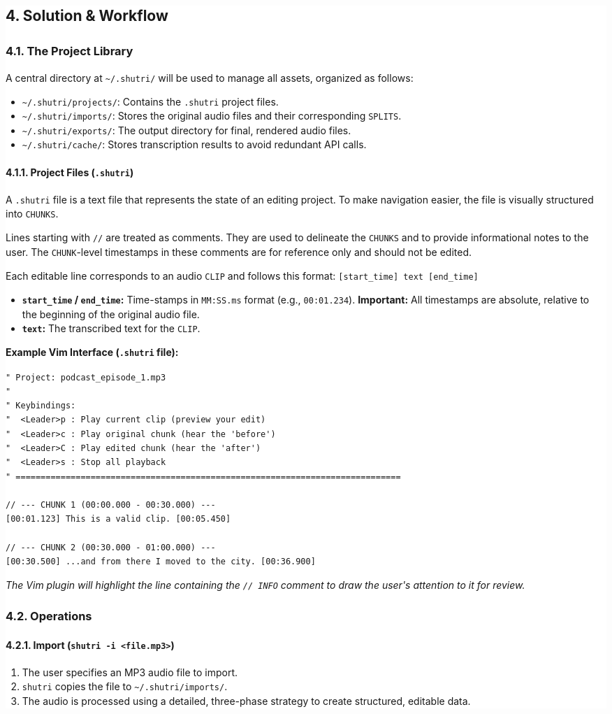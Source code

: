 
## 4. Solution & Workflow

### 4.1. The Project Library

A central directory at `~/.shutri/` will be used to manage all assets, organized as follows:

*   `~/.shutri/projects/`: Contains the `.shutri` project files.
*   `~/.shutri/imports/`: Stores the original audio files and their corresponding `SPLITS`.
*   `~/.shutri/exports/`: The output directory for final, rendered audio files.
*   `~/.shutri/cache/`: Stores transcription results to avoid redundant API calls.

#### 4.1.1. Project Files (`.shutri`)

A `.shutri` file is a text file that represents the state of an editing project. To make navigation easier, the file is visually structured into `CHUNKS`.

Lines starting with `//` are treated as comments. They are used to delineate the `CHUNKS` and to provide informational notes to the user. The `CHUNK`-level timestamps in these comments are for reference only and should not be edited.

Each editable line corresponds to an audio `CLIP` and follows this format:
`[start_time] text [end_time]`

*   **`start_time` / `end_time`:** Time-stamps in `MM:SS.ms` format (e.g., `00:01.234`). **Important:** All timestamps are absolute, relative to the beginning of the original audio file.
*   **`text`:** The transcribed text for the `CLIP`.

**Example Vim Interface (`.shutri` file):**

```vim
" Project: podcast_episode_1.mp3
"
" Keybindings:
"  <Leader>p : Play current clip (preview your edit)
"  <Leader>c : Play original chunk (hear the 'before')
"  <Leader>C : Play edited chunk (hear the 'after')
"  <Leader>s : Stop all playback
" =============================================================================

// --- CHUNK 1 (00:00.000 - 00:30.000) ---
[00:01.123] This is a valid clip. [00:05.450]

// --- CHUNK 2 (00:30.000 - 01:00.000) ---
[00:30.500] ...and from there I moved to the city. [00:36.900]
```
*The Vim plugin will highlight the line containing the `// INFO` comment to draw the user's attention to it for review.*

### 4.2. Operations

#### 4.2.1. Import (`shutri -i <file.mp3>`)

1.  The user specifies an MP3 audio file to import.
2.  `shutri` copies the file to `~/.shutri/imports/`.
3.  The audio is processed using a detailed, three-phase strategy to create structured, editable data.
